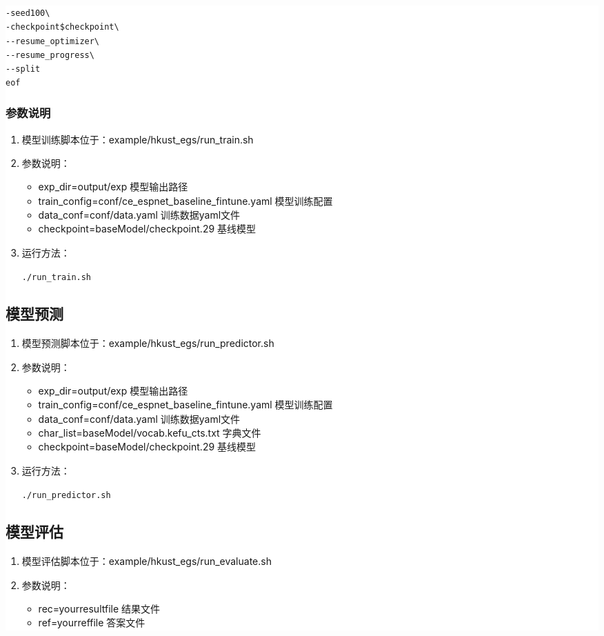 ```shell
-seed100\
-checkpoint$checkpoint\
--resume_optimizer\
--resume_progress\
--split
eof
```



### 参数说明

1. 模型训练脚本位于：example/hkust_egs/run_train.sh

2. 参数说明：

	- exp_dir=output/exp 模型输出路径
	- train_config=conf/ce_espnet_baseline_fintune.yaml 模型训练配置
	- data_conf=conf/data.yaml 训练数据yaml文件
	- checkpoint=baseModel/checkpoint.29 基线模型

3. 运行方法：

	```shell
	./run_train.sh
	```

	

## 模型预测

1. 模型预测脚本位于：example/hkust_egs/run_predictor.sh

2. 参数说明：

	- exp_dir=output/exp 模型输出路径
	- train_config=conf/ce_espnet_baseline_fintune.yaml 模型训练配置
	- data_conf=conf/data.yaml 训练数据yaml文件
	- char_list=baseModel/vocab.kefu_cts.txt 字典文件
	- checkpoint=baseModel/checkpoint.29 基线模型

3. 运行方法：

	```shell
	./run_predictor.sh
	```

	

## 模型评估

1. 模型评估脚本位于：example/hkust_egs/run_evaluate.sh

2. 参数说明：
	- rec=yourresultfile 结果文件
	- ref=yourreffile 答案文件
